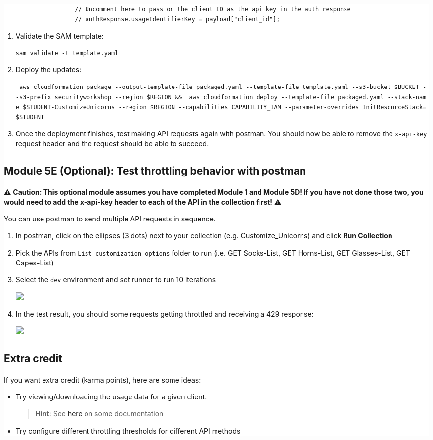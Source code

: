                         // Uncomment here to pass on the client ID as the api key in the auth response
                        // authResponse.usageIdentifierKey = payload["client_id"];

1. Validate the SAM template:

	```
	sam validate -t template.yaml
	```

1.  Deploy the updates:

	```
	 aws cloudformation package --output-template-file packaged.yaml --template-file template.yaml --s3-bucket $BUCKET --s3-prefix securityworkshop --region $REGION &&  aws cloudformation deploy --template-file packaged.yaml --stack-name $STUDENT-CustomizeUnicorns --region $REGION --capabilities CAPABILITY_IAM --parameter-overrides InitResourceStack=$STUDENT
	```

1. Once the deployment finishes, test making API requests again with postman. You should now be able to remove the `x-api-key` request header and the request should be able to succeed. 



## Module 5E (Optional): Test throttling behavior with postman

&#9888; **Caution: This optional module assumes you have completed Module 1 and Module 5D! If you have not done those two, you would need to add the x-api-key header to each of the API in the collection first!** &#9888;

You can use postman to send multiple API requests in sequence. 

1. In postman, click on the ellipses (3 dots) next to your collection (e.g. Customize_Unicorns) and click **Run Collection**

1. Pick the APIs from `List customization options` folder to run (i.e. GET Socks-List, GET Horns-List, GET Glasses-List, GET Capes-List)

1. Select the `dev` environment and set runner to run 10 iterations

	<img src="images/5E-runner-config.png" width="50%">

1. In the test result, you should some requests getting throttled and receiving a 429 response:

	<img src="images/5E-postman-throttle.png" width="90%">


## Extra credit

If you want extra credit (karma points), here are some ideas:

* Try viewing/downloading the usage data for a given client. 
	
	> **Hint**: See [here](https://docs.aws.amazon.com/apigateway/latest/developerguide/api-gateway-create-usage-plans-with-console.html#api-gateway-usage-plan-manage-usage) on some documentation 

* Try configure different throttling thresholds for different API methods
